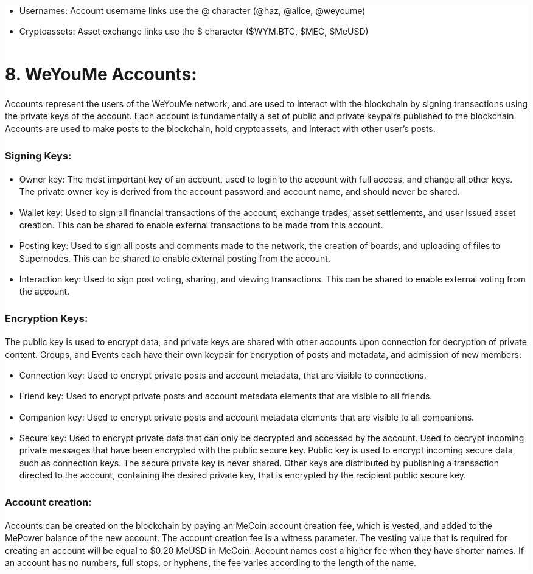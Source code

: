 - 	Usernames: Account username links use the @ character (@haz, @alice, @weyoume)

- 	Cryptoassets: Asset exchange links use the $ character ($WYM.BTC, $MEC, $MeUSD)

# 8.	WeYouMe Accounts:

Accounts represent the users of the WeYouMe network, and are used to interact with the blockchain by signing transactions using the private keys of the account. Each account is fundamentally a set of public and private keypairs published to the blockchain. Accounts are used to make posts to the blockchain, hold cryptoassets, and interact with other user’s posts. 

### Signing Keys:

- 	Owner key: The most important key of an account, used to login to the account with full access, and change all other keys. The private owner key is derived from the account password and account name, and should never be shared.

- 	Wallet key: Used to sign all financial transactions of the account, exchange trades, asset settlements, and user issued asset creation. This can be shared to enable external transactions to be made from this account.

- 	Posting key: Used to sign all posts and comments made to the network, the creation of boards, and uploading of files to Supernodes. This can be shared to enable external posting from the account.

- 	Interaction key: Used to sign post voting, sharing, and viewing transactions. This can be shared to enable external voting from the account.

### Encryption Keys: 

The public key is used to encrypt data, and private keys are shared with other accounts upon connection for decryption of private content. Groups, and Events each have their own keypair for encryption of posts and metadata, and admission of new members:

- 	Connection key: Used to encrypt private posts and account metadata, that are visible to connections.

- 	Friend key: Used to encrypt private posts and account metadata elements that are visible to all friends.

- 	Companion key: Used to encrypt private posts and account metadata elements that are visible to all companions.

- 	Secure key: Used to encrypt private data that can only be decrypted and accessed by the account. Used to decrypt incoming private messages that have been encrypted with the public secure key. Public key is used to encrypt incoming secure data, such as connection keys. The secure private key is never shared. Other keys are distributed by publishing a transaction directed to the account, containing the desired private key, that is encrypted by the recipient public secure key.

### Account creation:

Accounts can be created on the blockchain by paying an MeCoin account creation fee, which is vested, and added to the MePower balance of the new account. The account creation fee is a witness parameter. The vesting value that is required for creating an account will be equal to $0.20 MeUSD in MeCoin. Account names cost a higher fee when they have shorter names. If an account has no numbers, full stops, or hyphens, the fee varies according to the length of the name.

